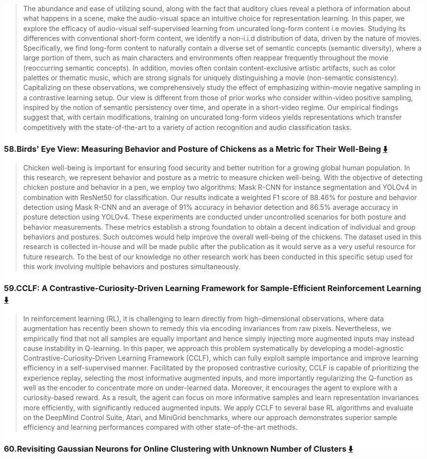 >  The abundance and ease of utilizing sound, along with the fact that auditory clues reveal a plethora of information about what happens in a scene, make the audio-visual space an intuitive choice for representation learning. In this paper, we explore the efficacy of audio-visual self-supervised learning from uncurated long-form content i.e movies. Studying its differences with conventional short-form content, we identify a non-i.i.d distribution of data, driven by the nature of movies. Specifically, we find long-form content to naturally contain a diverse set of semantic concepts (semantic diversity), where a large portion of them, such as main characters and environments often reappear frequently throughout the movie (reoccurring semantic concepts). In addition, movies often contain content-exclusive artistic artifacts, such as color palettes or thematic music, which are strong signals for uniquely distinguishing a movie (non-semantic consistency). Capitalizing on these observations, we comprehensively study the effect of emphasizing within-movie negative sampling in a contrastive learning setup. Our view is different from those of prior works who consider within-video positive sampling, inspired by the notion of semantic persistency over time, and operate in a short-video regime. Our empirical findings suggest that, with certain modifications, training on uncurated long-form videos yields representations which transfer competitively with the state-of-the-art to a variety of action recognition and audio classification tasks.      
### 58.Birds' Eye View: Measuring Behavior and Posture of Chickens as a Metric for Their Well-Being  [ :arrow_down: ](https://arxiv.org/pdf/2205.00069.pdf)
>  Chicken well-being is important for ensuring food security and better nutrition for a growing global human population. In this research, we represent behavior and posture as a metric to measure chicken well-being. With the objective of detecting chicken posture and behavior in a pen, we employ two algorithms: Mask R-CNN for instance segmentation and YOLOv4 in combination with ResNet50 for classification. Our results indicate a weighted F1 score of 88.46% for posture and behavior detection using Mask R-CNN and an average of 91% accuracy in behavior detection and 86.5% average accuracy in posture detection using YOLOv4. These experiments are conducted under uncontrolled scenarios for both posture and behavior measurements. These metrics establish a strong foundation to obtain a decent indication of individual and group behaviors and postures. Such outcomes would help improve the overall well-being of the chickens. The dataset used in this research is collected in-house and will be made public after the publication as it would serve as a very useful resource for future research. To the best of our knowledge no other research work has been conducted in this specific setup used for this work involving multiple behaviors and postures simultaneously.      
### 59.CCLF: A Contrastive-Curiosity-Driven Learning Framework for Sample-Efficient Reinforcement Learning  [ :arrow_down: ](https://arxiv.org/pdf/2205.00943.pdf)
>  In reinforcement learning (RL), it is challenging to learn directly from high-dimensional observations, where data augmentation has recently been shown to remedy this via encoding invariances from raw pixels. Nevertheless, we empirically find that not all samples are equally important and hence simply injecting more augmented inputs may instead cause instability in Q-learning. In this paper, we approach this problem systematically by developing a model-agnostic Contrastive-Curiosity-Driven Learning Framework (CCLF), which can fully exploit sample importance and improve learning efficiency in a self-supervised manner. Facilitated by the proposed contrastive curiosity, CCLF is capable of prioritizing the experience replay, selecting the most informative augmented inputs, and more importantly regularizing the Q-function as well as the encoder to concentrate more on under-learned data. Moreover, it encourages the agent to explore with a curiosity-based reward. As a result, the agent can focus on more informative samples and learn representation invariances more efficiently, with significantly reduced augmented inputs. We apply CCLF to several base RL algorithms and evaluate on the DeepMind Control Suite, Atari, and MiniGrid benchmarks, where our approach demonstrates superior sample efficiency and learning performances compared with other state-of-the-art methods.      
### 60.Revisiting Gaussian Neurons for Online Clustering with Unknown Number of Clusters  [ :arrow_down: ](https://arxiv.org/pdf/2205.00920.pdf)